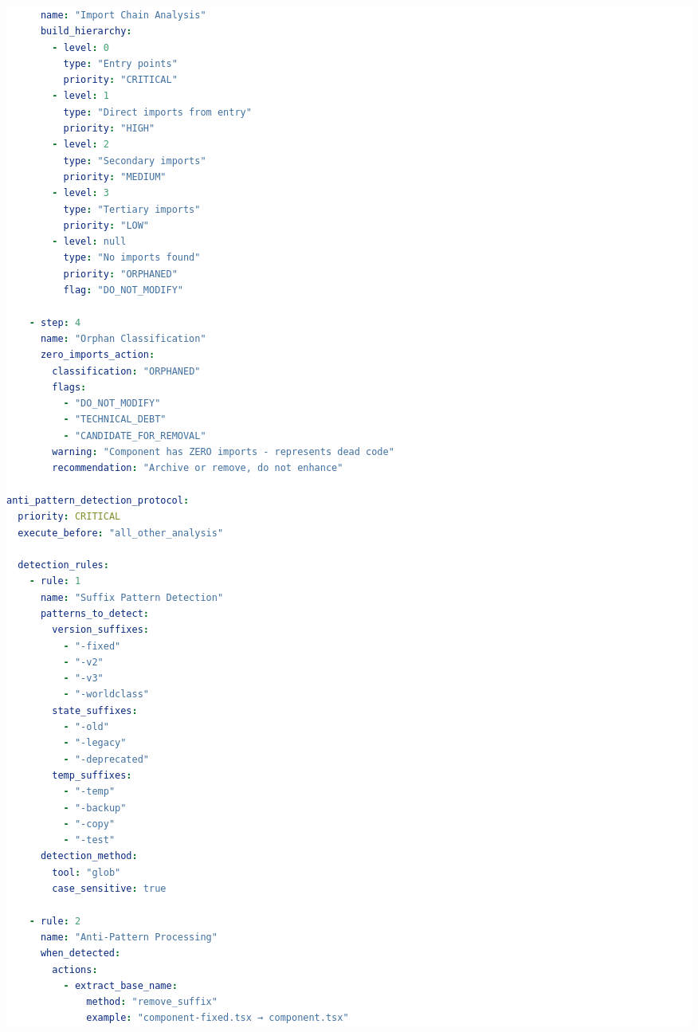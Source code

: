 ```yaml
      name: "Import Chain Analysis"
      build_hierarchy:
        - level: 0
          type: "Entry points"
          priority: "CRITICAL"
        - level: 1
          type: "Direct imports from entry"
          priority: "HIGH"
        - level: 2
          type: "Secondary imports"
          priority: "MEDIUM"
        - level: 3
          type: "Tertiary imports"
          priority: "LOW"
        - level: null
          type: "No imports found"
          priority: "ORPHANED"
          flag: "DO_NOT_MODIFY"
          
    - step: 4
      name: "Orphan Classification"
      zero_imports_action:
        classification: "ORPHANED"
        flags:
          - "DO_NOT_MODIFY"
          - "TECHNICAL_DEBT"
          - "CANDIDATE_FOR_REMOVAL"
        warning: "Component has ZERO imports - represents dead code"
        recommendation: "Archive or remove, do not enhance"

anti_pattern_detection_protocol:
  priority: CRITICAL
  execute_before: "all_other_analysis"
  
  detection_rules:
    - rule: 1
      name: "Suffix Pattern Detection"
      patterns_to_detect:
        version_suffixes:
          - "-fixed"
          - "-v2"
          - "-v3"
          - "-worldclass"
        state_suffixes:
          - "-old"
          - "-legacy"
          - "-deprecated"
        temp_suffixes:
          - "-temp"
          - "-backup"
          - "-copy"
          - "-test"
      detection_method:
        tool: "glob"
        case_sensitive: true
        
    - rule: 2
      name: "Anti-Pattern Processing"
      when_detected:
        actions:
          - extract_base_name:
              method: "remove_suffix"
              example: "component-fixed.tsx → component.tsx"
```
